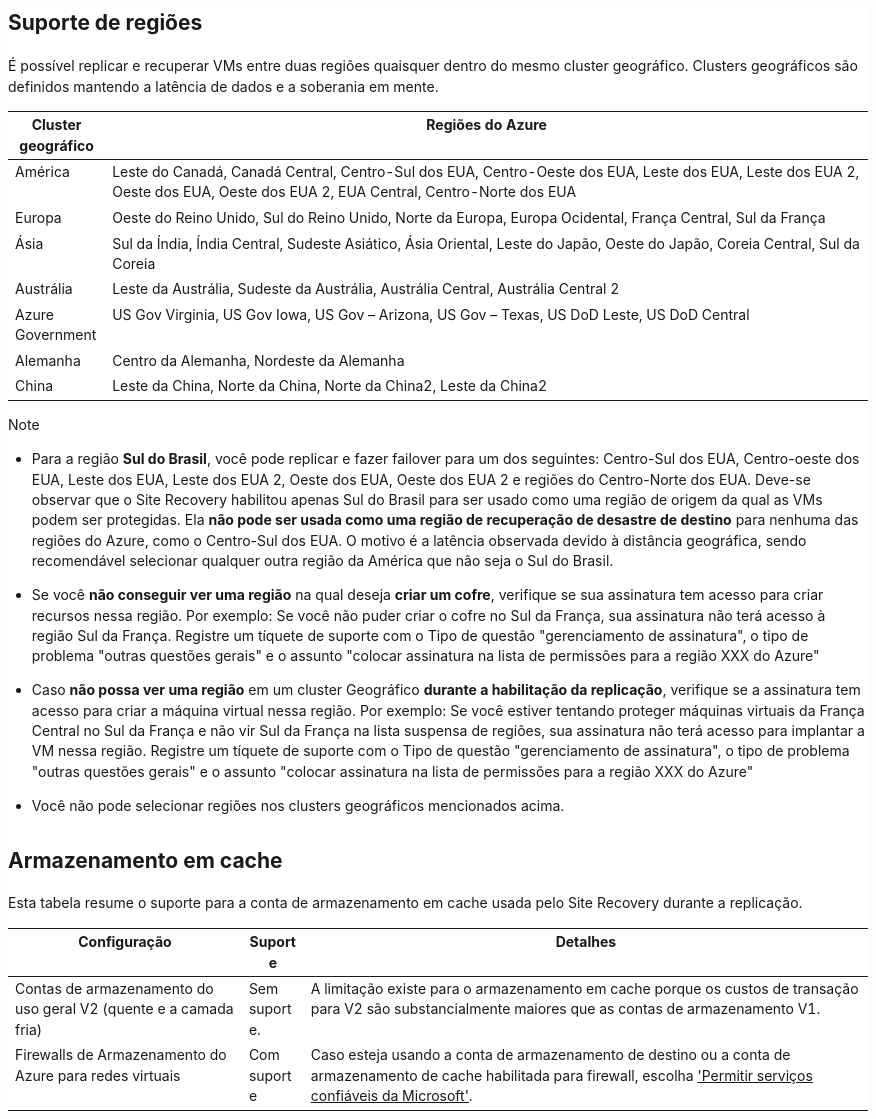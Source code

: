## <a name="region-support"></a>Suporte de regiões

É possível replicar e recuperar VMs entre duas regiões quaisquer dentro do mesmo cluster geográfico. Clusters geográficos são definidos mantendo a latência de dados e a soberania em mente.


**Cluster geográfico** | **Regiões do Azure**
-- | --
América | Leste do Canadá, Canadá Central, Centro-Sul dos EUA, Centro-Oeste dos EUA, Leste dos EUA, Leste dos EUA 2, Oeste dos EUA, Oeste dos EUA 2, EUA Central, Centro-Norte dos EUA
Europa | Oeste do Reino Unido, Sul do Reino Unido, Norte da Europa, Europa Ocidental, França Central, Sul da França
Ásia | Sul da Índia, Índia Central, Sudeste Asiático, Ásia Oriental, Leste do Japão, Oeste do Japão, Coreia Central, Sul da Coreia
Austrália   | Leste da Austrália, Sudeste da Austrália, Austrália Central, Austrália Central 2
Azure Government    | US Gov Virginia, US Gov Iowa, US Gov – Arizona, US Gov – Texas, US DoD Leste, US DoD Central
Alemanha | Centro da Alemanha, Nordeste da Alemanha
China | Leste da China, Norte da China, Norte da China2, Leste da China2

>[!NOTE]
>
> - Para a região **Sul do Brasil**, você pode replicar e fazer failover para um dos seguintes: Centro-Sul dos EUA, Centro-oeste dos EUA, Leste dos EUA, Leste dos EUA 2, Oeste dos EUA, Oeste dos EUA 2 e regiões do Centro-Norte dos EUA. Deve-se observar que o Site Recovery habilitou apenas Sul do Brasil para ser usado como uma região de origem da qual as VMs podem ser protegidas. Ela **não pode ser usada como uma região de recuperação de desastre de destino** para nenhuma das regiões do Azure, como o Centro-Sul dos EUA. O motivo é a latência observada devido à distância geográfica, sendo recomendável selecionar qualquer outra região da América que não seja o Sul do Brasil.
> 
> - Se você **não conseguir ver uma região** na qual deseja **criar um cofre**, verifique se sua assinatura tem acesso para criar recursos nessa região. Por exemplo:  Se você não puder criar o cofre no Sul da França, sua assinatura não terá acesso à região Sul da França. Registre um tíquete de suporte com o Tipo de questão "gerenciamento de assinatura", o tipo de problema "outras questões gerais" e o assunto "colocar assinatura na lista de permissões para a região XXX do Azure"
> 
> - Caso **não possa ver uma região** em um cluster Geográfico **durante a habilitação da replicação**, verifique se a assinatura tem acesso para criar a máquina virtual nessa região. Por exemplo:  Se você estiver tentando proteger máquinas virtuais da França Central no Sul da França e não vir Sul da França na lista suspensa de regiões, sua assinatura não terá acesso para implantar a VM nessa região. Registre um tíquete de suporte com o Tipo de questão "gerenciamento de assinatura", o tipo de problema "outras questões gerais" e o assunto "colocar assinatura na lista de permissões para a região XXX do Azure"
> - Você não pode selecionar regiões nos clusters geográficos mencionados acima.


## <a name="cache-storage"></a>Armazenamento em cache

Esta tabela resume o suporte para a conta de armazenamento em cache usada pelo Site Recovery durante a replicação.

**Configuração** | **Suporte** | **Detalhes**
--- | --- | ---
Contas de armazenamento do uso geral V2 (quente e a camada fria) | Sem suporte. | A limitação existe para o armazenamento em cache porque os custos de transação para V2 são substancialmente maiores que as contas de armazenamento V1.
Firewalls de Armazenamento do Azure para redes virtuais  | Com suporte | Caso esteja usando a conta de armazenamento de destino ou a conta de armazenamento de cache habilitada para firewall, escolha ['Permitir serviços confiáveis da Microsoft'](https://docs.microsoft.com/azure/storage/common/storage-network-security#exceptions).
